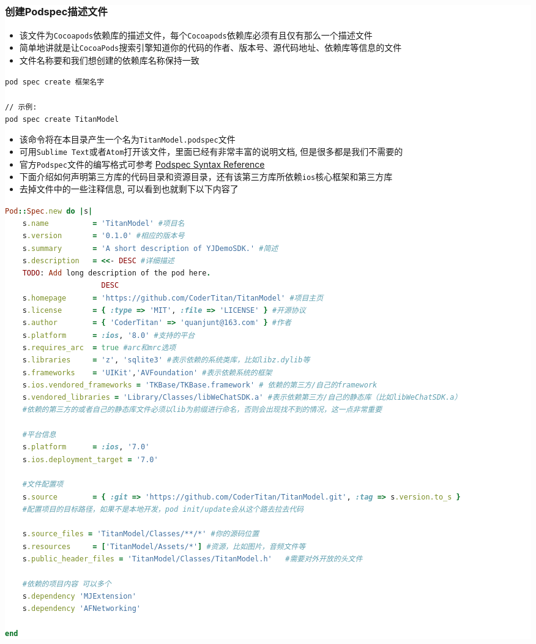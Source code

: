 

### 创建Podspec描述文件
- 该文件为`Cocoapods`依赖库的描述文件，每个`Cocoapods`依赖库必须有且仅有那么一个描述文件
- 简单地讲就是让`CocoaPods`搜索引擎知道你的代码的作者、版本号、源代码地址、依赖库等信息的文件
- 文件名称要和我们想创建的依赖库名称保持一致

```objc
pod spec create 框架名字

// 示例:
pod spec create TitanModel
```

- 该命令将在本目录产生一个名为`TitanModel.podspec`文件
- 可用`Sublime Text`或者`Atom`打开该文件，里面已经有非常丰富的说明文档, 但是很多都是我们不需要的
- 官方`Podspec`文件的编写格式可参考 [Podspec Syntax Reference](https://guides.cocoapods.org/syntax/podspec.html)
- 下面介绍如何声明第三方库的代码目录和资源目录，还有该第三方库所依赖`ios`核心框架和第三方库
- 去掉文件中的一些注释信息, 可以看到也就剩下以下内容了

```ruby
Pod::Spec.new do |s|
    s.name          = 'TitanModel' #项目名
    s.version       = '0.1.0' #相应的版本号
    s.summary       = 'A short description of YJDemoSDK.' #简述
    s.description   = <<‐ DESC #详细描述
    TODO: Add long description of the pod here.
                      DESC
    s.homepage      = 'https://github.com/CoderTitan/TitanModel' #项目主页
    s.license       = { :type => 'MIT', :file => 'LICENSE' } #开源协议
    s.author        = { 'CoderTitan' => 'quanjunt@163.com' } #作者
    s.platform      = :ios, '8.0' #支持的平台
    s.requires_arc  = true #arc和mrc选项
    s.libraries     = 'z', 'sqlite3' #表示依赖的系统类库，比如libz.dylib等
    s.frameworks    = 'UIKit','AVFoundation' #表示依赖系统的框架
    s.ios.vendored_frameworks = 'TKBase/TKBase.framework' # 依赖的第三方/自己的framework
    s.vendored_libraries = 'Library/Classes/libWeChatSDK.a' #表示依赖第三方/自己的静态库（比如libWeChatSDK.a）
    #依赖的第三方的或者自己的静态库文件必须以lib为前缀进行命名，否则会出现找不到的情况，这一点非常重要

    #平台信息
    s.platform      = :ios, '7.0'
    s.ios.deployment_target = '7.0'

    #文件配置项
    s.source        = { :git => 'https://github.com/CoderTitan/TitanModel.git', :tag => s.version.to_s }
    #配置项目的目标路径，如果不是本地开发，pod init/update会从这个路去拉去代码

    s.source_files = 'TitanModel/Classes/**/*' #你的源码位置
    s.resources     = ['TitanModel/Assets/*'] #资源，比如图片，音频文件等
    s.public_header_files = 'TitanModel/Classes/TitanModel.h'   #需要对外开放的头文件

    #依赖的项目内容 可以多个
    s.dependency 'MJExtension'
    s.dependency 'AFNetworking'

end
```
